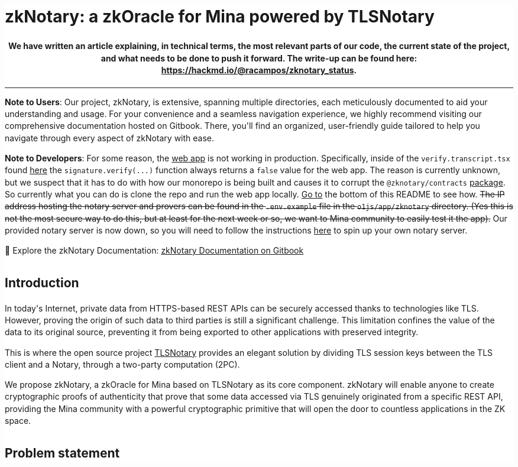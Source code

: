 # zkNotary: a zkOracle for Mina powered by TLSNotary

<h4 align="center">
        We have written an article explaining, in technical terms, the most relevant parts of our code, the current state of the project, and what needs to be done to push it forward. The write-up can be found here: <a href="https://hackmd.io/@racampos/zknotary_status">https://hackmd.io/@racampos/zknotary_status</a>.
</h4>

---

**Note to Users**: Our project, zkNotary, is extensive, spanning multiple directories, each meticulously documented to aid your understanding and usage. For your convenience and a seamless navigation experience, we highly recommend visiting our comprehensive documentation hosted on Gitbook. There, you'll find an organized, user-friendly guide tailored to help you navigate through every aspect of zkNotary with ease.

**Note to Developers**: For some reason, the [web app](https://github.com/vixuslabs/zkNotary/tree/main/o1js/app/zknotary) is not working in production. Specifically, inside of the `verify.transcript.tsx` found [here](https://github.com/vixuslabs/zkNotary/blob/main/o1js/app/zknotary/src/components/mina/verify-transcript.tsx) the `signature.verify(...)` function always returns a `false` value for the web app. The reason is currently unknown, but we suspect that it has to do with how our monorepo is being built and causes it to corrupt the `@zknotary/contracts` [package](https://github.com/vixuslabs/zkNotary/tree/main/o1js/contracts/contracts). So currently what you can do is clone the repo and run the web app locally. [Go to](#run-the-web-app-locally) the bottom of this README to see how. ~~The IP address hosting the notary server and provers can be found in the `.env.example` file in the `o1js/app/zknotary` directory. (Yes this is not the most secure way to do this, but at least for the next week or so, we want to Mina community to easily test it the app).~~ Our provided notary server is now down, so you will need to follow the instructions [here](#notary-server) to spin up your own notary server.

📖 Explore the zkNotary Documentation: [zkNotary Documentation on Gitbook](https://zknotary.gitbook.io/zknotary/)

## Introduction

In today's Internet, private data from HTTPS-based REST APIs can be securely accessed thanks to technologies like TLS. However, proving the origin of such data to third parties is still a significant challenge. This limitation confines the value of the data to its original source, preventing it from being exported to other applications with preserved integrity.

This is where the open source project [TLSNotary](https://tlsnotary.org) provides an elegant solution by dividing TLS session keys between the TLS client and a Notary, through a two-party computation (2PC).

We propose zkNotary, a zkOracle for Mina based on TLSNotary as its core component. zkNotary will enable anyone to create cryptographic proofs of authenticity that prove that some data accessed via TLS genuinely originated from a specific REST API, providing the Mina community with a powerful cryptographic primitive that will open the door to countless applications in the ZK space.

## Problem statement
